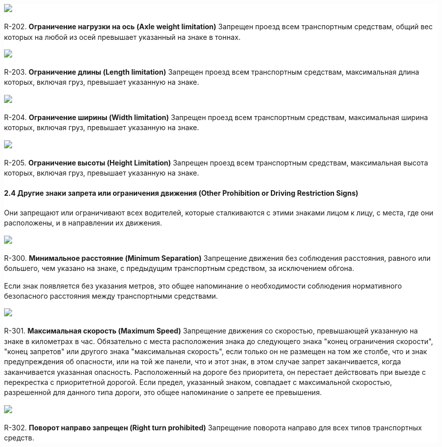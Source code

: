 ![](https://practicatest.com/views/layout/default/img/senales/regularias/r202.png)

R-202. **Ограничение нагрузки на ось (Axle weight limitation)**
Запрещен проезд всем транспортным средствам, общий вес которых на любой из осей превышает указанный на знаке в тоннах.

![](https://practicatest.com/views/layout/default/img/senales/regularias/r203.png)

R-203. **Ограничение длины (Length limitation)**
Запрещен проезд всем транспортным средствам, максимальная длина которых, включая груз, превышает указанную на знаке.

![](https://practicatest.com/views/layout/default/img/senales/regularias/r204.png)

R-204. **Ограничение ширины (Width limitation)**
Запрещен проезд всем транспортным средствам, максимальная ширина которых, включая груз, превышает указанную на знаке.

![](https://practicatest.com/views/layout/default/img/senales/regularias/r205.png)

R-205. **Ограничение высоты (Height Limitation)**
Запрещен проезд всем транспортным средствам, максимальная высота которых, включая груз, превышает указанную на знаке.

#### 2.4 Другие знаки запрета или ограничения движения (Other Prohibition or Driving Restriction Signs)

Они запрещают или ограничивают всех водителей, которые сталкиваются с этими знаками лицом к лицу, с места, где они расположены, и в направлении их движения.

![](https://practicatest.com/views/layout/default/img/senales/regularias/r300.png)

R-300. **Минимальное расстояние (Minimum Separation)**
Запрещение движения без соблюдения расстояния, равного или большего, чем указано на знаке, с предыдущим транспортным средством, за исключением обгона.

Если знак появляется без указания метров, это общее напоминание о необходимости соблюдения нормативного безопасного расстояния между транспортными средствами.

![](https://practicatest.com/views/layout/default/img/senales/regularias/r301-100.png)

R-301. **Максимальная скорость (Maximum Speed)**
Запрещение движения со скоростью, превышающей указанную на знаке в километрах в час. Обязательно с места расположения знака до следующего знака "конец ограничения скорости", "конец запретов" или другого знака "максимальная скорость", если только он не размещен на том же столбе, что и знак предупреждения об опасности, или на той же панели, что и этот знак, в этом случае запрет заканчивается, когда заканчивается указанная опасность. Расположенный на дороге без приоритета, он перестает действовать при выезде с перекрестка с приоритетной дорогой. Если предел, указанный знаком, совпадает с максимальной скоростью, разрешенной для данного типа дороги, это общее напоминание о запрете ее превышения.

![](https://practicatest.com/views/layout/default/img/senales/regularias/r302.png)

R-302. **Поворот направо запрещен (Right turn prohibited)**
Запрещение поворота направо для всех типов транспортных средств.
